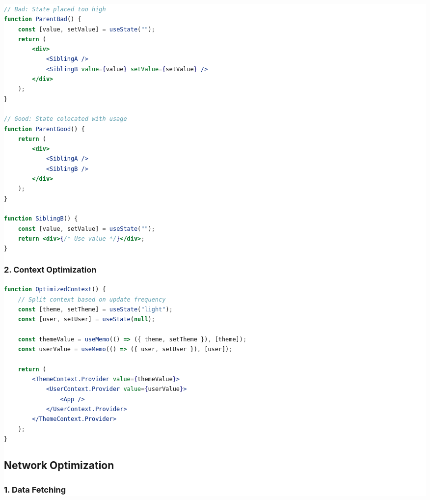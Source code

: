 ```jsx
// Bad: State placed too high
function ParentBad() {
	const [value, setValue] = useState("");
	return (
		<div>
			<SiblingA />
			<SiblingB value={value} setValue={setValue} />
		</div>
	);
}

// Good: State colocated with usage
function ParentGood() {
	return (
		<div>
			<SiblingA />
			<SiblingB />
		</div>
	);
}

function SiblingB() {
	const [value, setValue] = useState("");
	return <div>{/* Use value */}</div>;
}
```

### 2. Context Optimization

```jsx
function OptimizedContext() {
	// Split context based on update frequency
	const [theme, setTheme] = useState("light");
	const [user, setUser] = useState(null);

	const themeValue = useMemo(() => ({ theme, setTheme }), [theme]);
	const userValue = useMemo(() => ({ user, setUser }), [user]);

	return (
		<ThemeContext.Provider value={themeValue}>
			<UserContext.Provider value={userValue}>
				<App />
			</UserContext.Provider>
		</ThemeContext.Provider>
	);
}
```

## Network Optimization

### 1. Data Fetching

